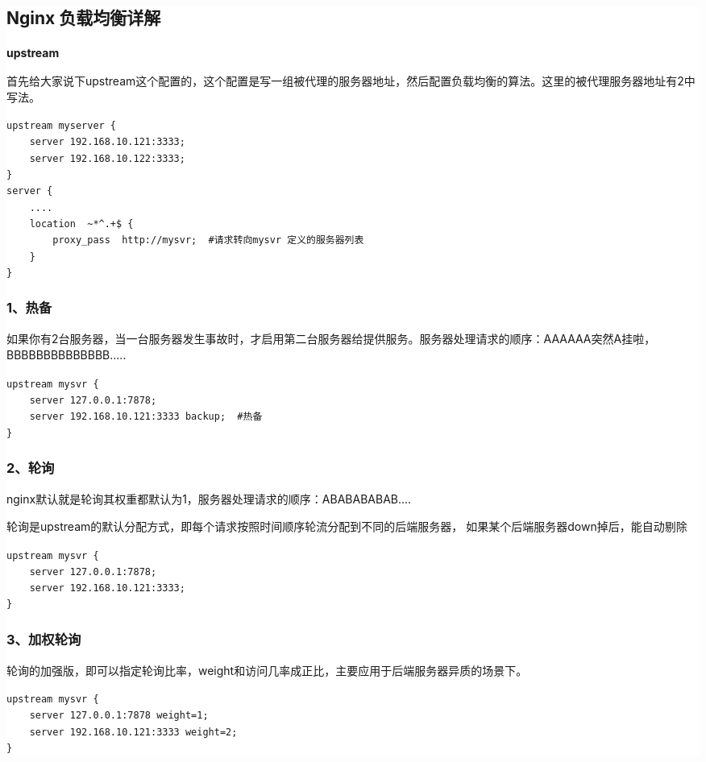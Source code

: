 

## Nginx 负载均衡详解

**upstream**

首先给大家说下upstream这个配置的，这个配置是写一组被代理的服务器地址，然后配置负载均衡的算法。这里的被代理服务器地址有2中写法。

```nginx
upstream myserver { 
    server 192.168.10.121:3333;
    server 192.168.10.122:3333;
}
server {
    ....
    location  ~*^.+$ {         
        proxy_pass  http://mysvr;  #请求转向mysvr 定义的服务器列表         
    }
}
```



### 1、热备

如果你有2台服务器，当一台服务器发生事故时，才启用第二台服务器给提供服务。服务器处理请求的顺序：AAAAAA突然A挂啦，BBBBBBBBBBBBBB.....

```nginx
upstream mysvr { 
    server 127.0.0.1:7878; 
    server 192.168.10.121:3333 backup;  #热备     
}
```

### 2、轮询

nginx默认就是轮询其权重都默认为1，服务器处理请求的顺序：ABABABABAB.... 

轮询是upstream的默认分配方式，即每个请求按照时间顺序轮流分配到不同的后端服务器，
            如果某个后端服务器down掉后，能自动剔除

```nginx
upstream mysvr { 
    server 127.0.0.1:7878;
    server 192.168.10.121:3333;       
}
```

### 3、加权轮询

轮询的加强版，即可以指定轮询比率，weight和访问几率成正比，主要应用于后端服务器异质的场景下。

```nginx
upstream mysvr { 
    server 127.0.0.1:7878 weight=1;
    server 192.168.10.121:3333 weight=2;
}
```
